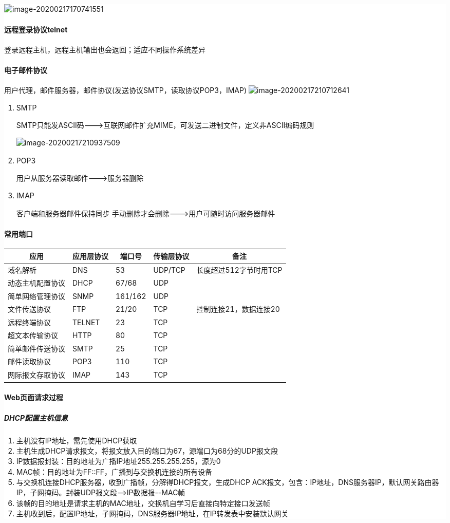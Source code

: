 ![image-20200217170741551](/Users/jacyn/Documents/study/Learning-materials/image/image-20200217170741551.png)

#### 远程登录协议telnet

登录远程主机，远程主机输出也会返回；适应不同操作系统差异

#### 电子邮件协议

用户代理，邮件服务器，邮件协议(发送协议SMTP，读取协议POP3，IMAP)
![image-20200217210712641](/Users/jacyn/Documents/study/Learning-materials/image/image-20200217210712641.png)

1. SMTP

   SMTP只能发ASCII码--->互联网邮件扩充MIME，可发送二进制文件，定义非ASCII编码规则

   ![image-20200217210937509](/Users/jacyn/Documents/study/Learning-materials/image/image-20200217210937509.png)

2. POP3

   用户从服务器读取邮件--->服务器删除

3. IMAP

   客户端和服务器邮件保持同步
   手动删除才会删除--->用户可随时访问服务器邮件

#### 常用端口

| **应用**         | **应用层协议** | **端口号** | **传输层协议** | **备注**               |
| ---------------- | -------------- | ---------- | -------------- | ---------------------- |
| 域名解析         | DNS            | 53         | UDP/TCP        | 长度超过512字节时用TCP |
| 动态主机配置协议 | DHCP           | 67/68      | UDP            |                        |
| 简单网络管理协议 | SNMP           | 161/162    | UDP            |                        |
| 文件传送协议     | FTP            | 21/20      | TCP            | 控制连接21，数据连接20 |
| 远程终端协议     | TELNET         | 23         | TCP            |                        |
| 超文本传输协议   | HTTP           | 80         | TCP            |                        |
| 简单邮件传送协议 | SMTP           | 25         | TCP            |                        |
| 邮件读取协议     | POP3           | 110        | TCP            |                        |
| 网际报文存取协议 | IMAP           | 143        | TCP            |                        |

#### Web页面请求过程

##### DHCP配置主机信息

1. 主机没有IP地址，需先使用DHCP获取
2. 主机生成DHCP请求报文，将报文放入目的端口为67，源端口为68分的UDP报文段
3. IP数据报封装：目的地址为广播IP地址255.255.255.255，源为0
4. MAC帧：目的地址为FF::FF，广播到与交换机连接的所有设备
5. 与交换机连接DHCP服务器，收到广播帧，分解得DHCP报文，生成DHCP ACK报文，包含：IP地址，DNS服务器IP，默认网关路由器IP，子网掩码。封装UDP报文段-->IP数据报--MAC帧
6. 该帧的目的地址是请求主机的MAC地址，交换机自学习后直接向特定接口发送帧
7. 主机收到后，配置IP地址，子网掩码，DNS服务器IP地址，在IP转发表中安装默认网关
